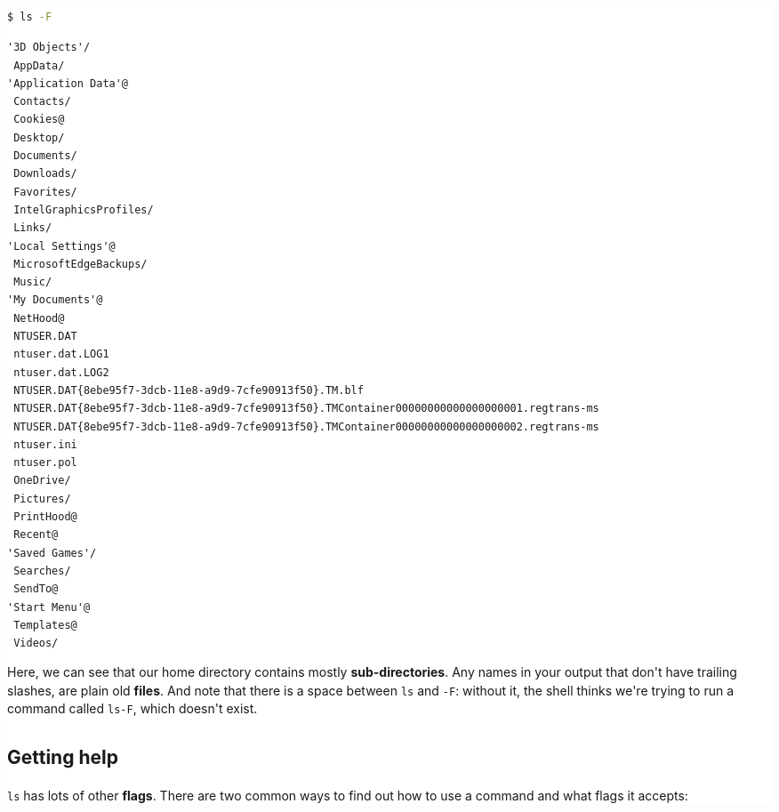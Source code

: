 ~~~bash
$ ls -F
~~~

~~~output
'3D Objects'/
 AppData/
'Application Data'@
 Contacts/
 Cookies@
 Desktop/
 Documents/
 Downloads/
 Favorites/
 IntelGraphicsProfiles/
 Links/
'Local Settings'@
 MicrosoftEdgeBackups/
 Music/
'My Documents'@
 NetHood@
 NTUSER.DAT
 ntuser.dat.LOG1
 ntuser.dat.LOG2
 NTUSER.DAT{8ebe95f7-3dcb-11e8-a9d9-7cfe90913f50}.TM.blf
 NTUSER.DAT{8ebe95f7-3dcb-11e8-a9d9-7cfe90913f50}.TMContainer00000000000000000001.regtrans-ms
 NTUSER.DAT{8ebe95f7-3dcb-11e8-a9d9-7cfe90913f50}.TMContainer00000000000000000002.regtrans-ms
 ntuser.ini
 ntuser.pol
 OneDrive/
 Pictures/
 PrintHood@
 Recent@
'Saved Games'/
 Searches/
 SendTo@
'Start Menu'@
 Templates@
 Videos/
~~~

Here,
we can see that our home directory contains mostly **sub-directories**.
Any names in your output that don't have trailing slashes,
are plain old **files**.
And note that there is a space between `ls` and `-F`:
without it,
the shell thinks we're trying to run a command called `ls-F`,
which doesn't exist.

## Getting help

`ls` has lots of other **flags**. There are two common ways to find out how 
to use a command and what flags it accepts:
